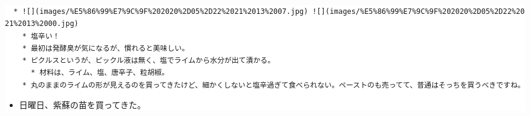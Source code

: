       * ![](images/%E5%86%99%E7%9C%9F%202020%2D05%2D22%2021%2013%2007.jpg) ![](images/%E5%86%99%E7%9C%9F%202020%2D05%2D22%2021%2013%2000.jpg)
        * 塩辛い！
        * 最初は発酵臭が気になるが、慣れると美味しい。
        * ピクルスというが、ピックル液は無く、塩でライムから水分が出て漬かる。
          * 材料は、ライム、塩、唐辛子、粒胡椒。
        * 丸のままのライムの形が見えるのを買ってきたけど、細かくしないと塩辛過ぎて食べられない。ペーストのも売ってて、普通はそっちを買うべきですね。
  * 日曜日、紫蘇の苗を買ってきた。